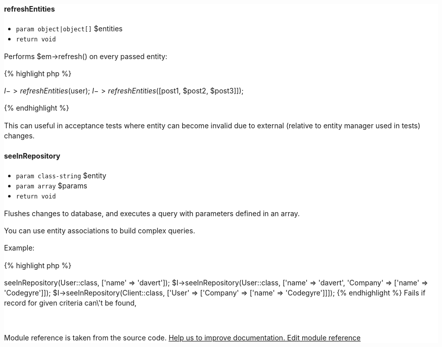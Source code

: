 
#### refreshEntities

* `param object|object[]` $entities
* `return void`

Performs $em->refresh() on every passed entity:

{% highlight php %}

$I->refreshEntities($user);
$I->refreshEntities([$post1, $post2, $post3]]);

{% endhighlight %}

This can useful in acceptance tests where entity can become invalid due to
external (relative to entity manager used in tests) changes.


#### seeInRepository

* `param class-string` $entity
* `param array` $params
* `return void`

Flushes changes to database, and executes a query with parameters defined in an array.

You can use entity associations to build complex queries.

Example:

{% highlight php %}

<?php
$I->seeInRepository(User::class, ['name' => 'davert']);
$I->seeInRepository(User::class, ['name' => 'davert', 'Company' => ['name' => 'Codegyre']]);
$I->seeInRepository(Client::class, ['User' => ['Company' => ['name' => 'Codegyre']]]);

{% endhighlight %}

Fails if record for given criteria can\'t be found,

<p>&nbsp;</p><div class="alert alert-warning">Module reference is taken from the source code. <a href="https://github.com/Codeception/module-doctrine/tree/master/src/Codeception/Module/Doctrine.php">Help us to improve documentation. Edit module reference</a></div>
